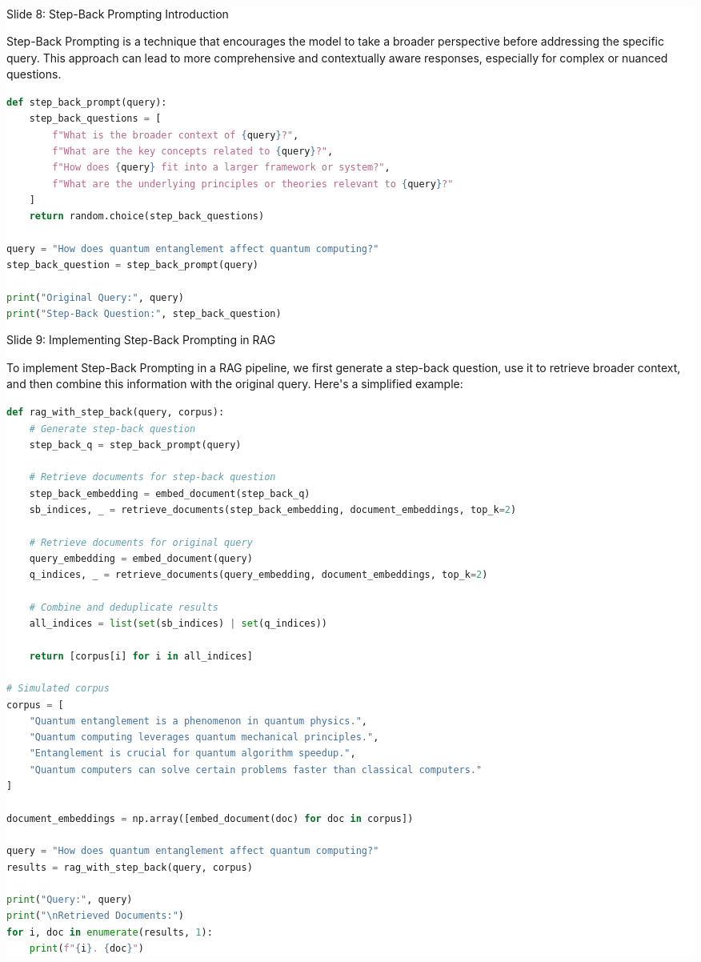 Slide 8: Step-Back Prompting Introduction

Step-Back Prompting is a technique that encourages the model to take a broader perspective before addressing the specific query. This approach can lead to more comprehensive and contextually aware responses, especially for complex or nuanced questions.

```python
def step_back_prompt(query):
    step_back_questions = [
        f"What is the broader context of {query}?",
        f"What are the key concepts related to {query}?",
        f"How does {query} fit into a larger framework or system?",
        f"What are the underlying principles or theories relevant to {query}?"
    ]
    return random.choice(step_back_questions)

query = "How does quantum entanglement affect quantum computing?"
step_back_question = step_back_prompt(query)

print("Original Query:", query)
print("Step-Back Question:", step_back_question)
```

Slide 9: Implementing Step-Back Prompting in RAG

To implement Step-Back Prompting in a RAG pipeline, we first generate a step-back question, use it to retrieve broader context, and then combine this information with the original query. Here's a simplified example:

```python
def rag_with_step_back(query, corpus):
    # Generate step-back question
    step_back_q = step_back_prompt(query)
    
    # Retrieve documents for step-back question
    step_back_embedding = embed_document(step_back_q)
    sb_indices, _ = retrieve_documents(step_back_embedding, document_embeddings, top_k=2)
    
    # Retrieve documents for original query
    query_embedding = embed_document(query)
    q_indices, _ = retrieve_documents(query_embedding, document_embeddings, top_k=2)
    
    # Combine and deduplicate results
    all_indices = list(set(sb_indices) | set(q_indices))
    
    return [corpus[i] for i in all_indices]

# Simulated corpus
corpus = [
    "Quantum entanglement is a phenomenon in quantum physics.",
    "Quantum computing leverages quantum mechanical principles.",
    "Entanglement is crucial for quantum algorithm speedup.",
    "Quantum computers can solve certain problems faster than classical computers."
]

document_embeddings = np.array([embed_document(doc) for doc in corpus])

query = "How does quantum entanglement affect quantum computing?"
results = rag_with_step_back(query, corpus)

print("Query:", query)
print("\nRetrieved Documents:")
for i, doc in enumerate(results, 1):
    print(f"{i}. {doc}")
```
